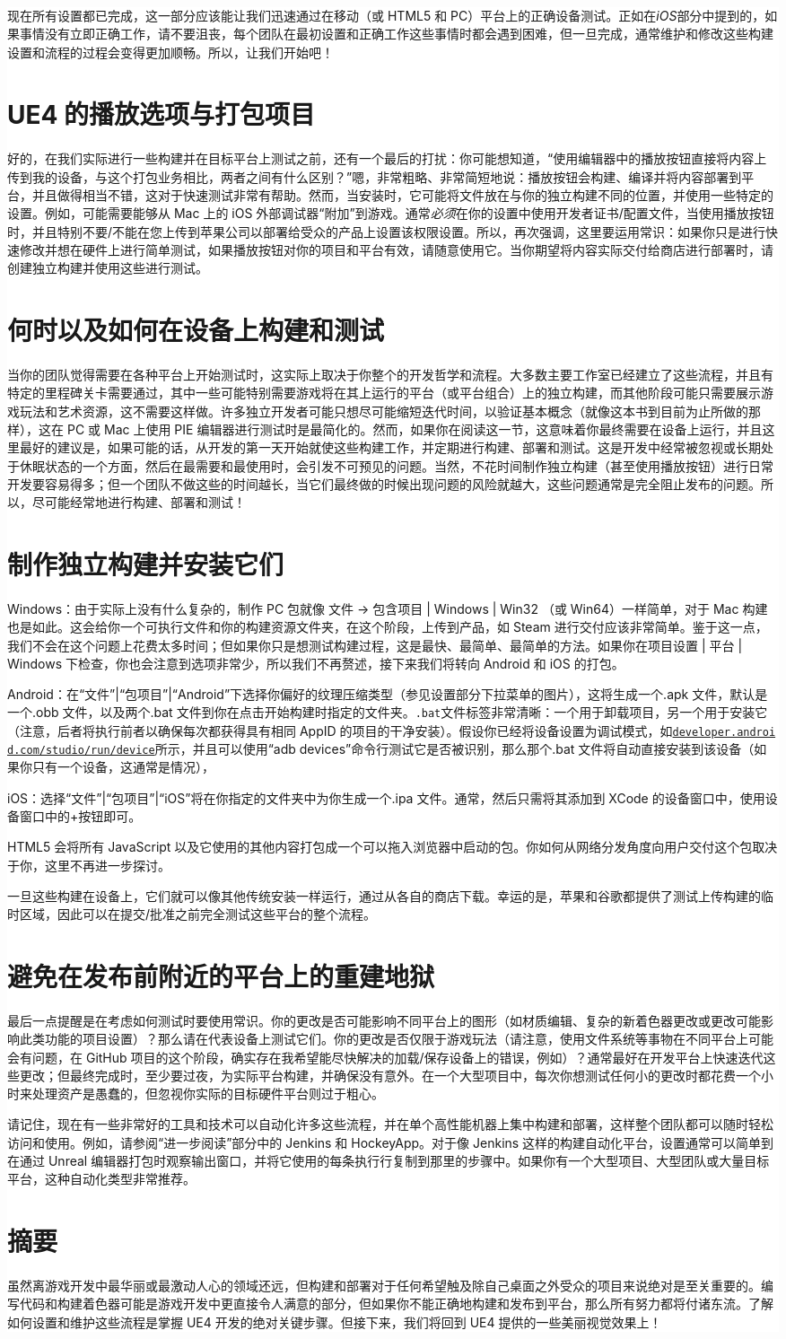 现在所有设置都已完成，这一部分应该能让我们迅速通过在移动（或 HTML5 和 PC）平台上的正确设备测试。正如在*iOS*部分中提到的，如果事情没有立即正确工作，请不要沮丧，每个团队在最初设置和正确工作这些事情时都会遇到困难，但一旦完成，通常维护和修改这些构建设置和流程的过程会变得更加顺畅。所以，让我们开始吧！

# UE4 的播放选项与打包项目

好的，在我们实际进行一些构建并在目标平台上测试之前，还有一个最后的打扰：你可能想知道，“使用编辑器中的播放按钮直接将内容上传到我的设备，与这个打包业务相比，两者之间有什么区别？”嗯，非常粗略、非常简短地说：播放按钮会构建、编译并将内容部署到平台，并且做得相当不错，这对于快速测试非常有帮助。然而，当安装时，它可能将文件放在与你的独立构建不同的位置，并使用一些特定的设置。例如，可能需要能够从 Mac 上的 iOS 外部调试器“附加”到游戏。通常*必须*在你的设置中使用开发者证书/配置文件，当使用播放按钮时，并且特别不要/不能在您上传到苹果公司以部署给受众的产品上设置该权限设置。所以，再次强调，这里要运用常识：如果你只是进行快速修改并想在硬件上进行简单测试，如果播放按钮对你的项目和平台有效，请随意使用它。当你期望将内容实际交付给商店进行部署时，请创建独立构建并使用这些进行测试。

# 何时以及如何在设备上构建和测试

当你的团队觉得需要在各种平台上开始测试时，这实际上取决于你整个的开发哲学和流程。大多数主要工作室已经建立了这些流程，并且有特定的里程碑关卡需要通过，其中一些可能特别需要游戏将在其上运行的平台（或平台组合）上的独立构建，而其他阶段可能只需要展示游戏玩法和艺术资源，这不需要这样做。许多独立开发者可能只想尽可能缩短迭代时间，以验证基本概念（就像这本书到目前为止所做的那样），这在 PC 或 Mac 上使用 PIE 编辑器进行测试时是最简化的。然而，如果你在阅读这一节，这意味着你最终需要在设备上运行，并且这里最好的建议是，如果可能的话，从开发的第一天开始就使这些构建工作，并定期进行构建、部署和测试。这是开发中经常被忽视或长期处于休眠状态的一个方面，然后在最需要和最使用时，会引发不可预见的问题。当然，不花时间制作独立构建（甚至使用播放按钮）进行日常开发要容易得多；但一个团队不做这些的时间越长，当它们最终做的时候出现问题的风险就越大，这些问题通常是完全阻止发布的问题。所以，尽可能经常地进行构建、部署和测试！

# 制作独立构建并安装它们

Windows：由于实际上没有什么复杂的，制作 PC 包就像 文件 -> 包含项目 | Windows | Win32 （或 Win64）一样简单，对于 Mac 构建也是如此。这会给你一个可执行文件和你的构建资源文件夹，在这个阶段，上传到产品，如 Steam 进行交付应该非常简单。鉴于这一点，我们不会在这个问题上花费太多时间；但如果你只是想测试构建过程，这是最快、最简单、最简单的方法。如果你在项目设置 | 平台 | Windows 下检查，你也会注意到选项非常少，所以我们不再赘述，接下来我们将转向 Android 和 iOS 的打包。

Android：在“文件”|“包项目”|“Android”下选择你偏好的纹理压缩类型（参见设置部分下拉菜单的图片），这将生成一个.apk 文件，默认是一个.obb 文件，以及两个.bat 文件到你在点击开始构建时指定的文件夹。`.bat`文件标签非常清晰：一个用于卸载项目，另一个用于安装它（注意，后者将执行前者以确保每次都获得具有相同 AppID 的项目的干净安装）。假设你已经将设备设置为调试模式，如[`developer.android.com/studio/run/device`](https://developer.android.com/studio/run/device)所示，并且可以使用“adb devices”命令行测试它是否被识别，那么那个.bat 文件将自动直接安装到该设备（如果你只有一个设备，这通常是情况），

iOS：选择“文件”|“包项目”|“iOS”将在你指定的文件夹中为你生成一个.ipa 文件。通常，然后只需将其添加到 XCode 的设备窗口中，使用设备窗口中的+按钮即可。

HTML5 会将所有 JavaScript 以及它使用的其他内容打包成一个可以拖入浏览器中启动的包。你如何从网络分发角度向用户交付这个包取决于你，这里不再进一步探讨。

一旦这些构建在设备上，它们就可以像其他传统安装一样运行，通过从各自的商店下载。幸运的是，苹果和谷歌都提供了测试上传构建的临时区域，因此可以在提交/批准之前完全测试这些平台的整个流程。

# 避免在发布前附近的平台上的重建地狱

最后一点提醒是在考虑如何测试时要使用常识。你的更改是否可能影响不同平台上的图形（如材质编辑、复杂的新着色器更改或更改可能影响此类功能的项目设置）？那么请在代表设备上测试它们。你的更改是否仅限于游戏玩法（请注意，使用文件系统等事物在不同平台上可能会有问题，在 GitHub 项目的这个阶段，确实存在我希望能尽快解决的加载/保存设备上的错误，例如）？通常最好在开发平台上快速迭代这些更改；但最终完成时，至少要过夜，为实际平台构建，并确保没有意外。在一个大型项目中，每次你想测试任何小的更改时都花费一个小时来处理资产是愚蠢的，但忽视你实际的目标硬件平台则过于粗心。

请记住，现在有一些非常好的工具和技术可以自动化许多这些流程，并在单个高性能机器上集中构建和部署，这样整个团队都可以随时轻松访问和使用。例如，请参阅“进一步阅读”部分中的 Jenkins 和 HockeyApp。对于像 Jenkins 这样的构建自动化平台，设置通常可以简单到在通过 Unreal 编辑器打包时观察输出窗口，并将它使用的每条执行行复制到那里的步骤中。如果你有一个大型项目、大型团队或大量目标平台，这种自动化类型非常推荐。

# 摘要

虽然离游戏开发中最华丽或最激动人心的领域还远，但构建和部署对于任何希望触及除自己桌面之外受众的项目来说绝对是至关重要的。编写代码和构建着色器可能是游戏开发中更直接令人满意的部分，但如果你不能正确地构建和发布到平台，那么所有努力都将付诸东流。了解如何设置和维护这些流程是掌握 UE4 开发的绝对关键步骤。但接下来，我们将回到 UE4 提供的一些美丽视觉效果上！
